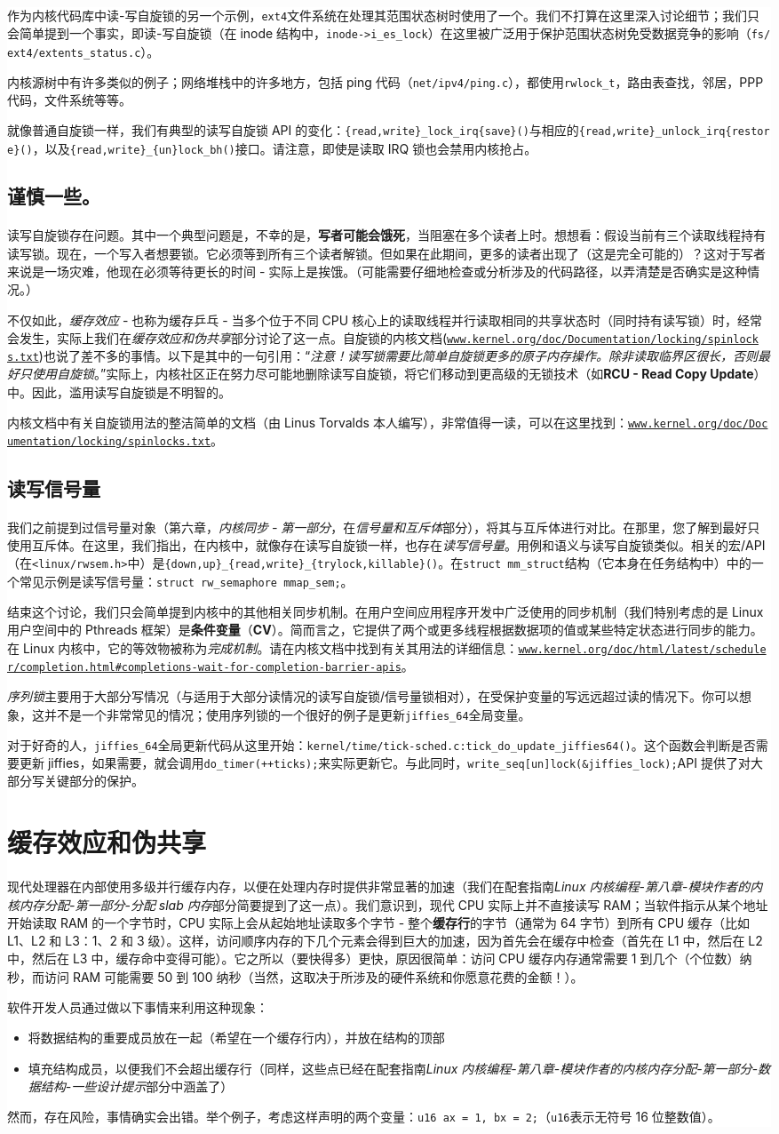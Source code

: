 作为内核代码库中读-写自旋锁的另一个示例，`ext4`文件系统在处理其范围状态树时使用了一个。我们不打算在这里深入讨论细节；我们只会简单提到一个事实，即读-写自旋锁（在 inode 结构中，`inode->i_es_lock`）在这里被广泛用于保护范围状态树免受数据竞争的影响（`fs/ext4/extents_status.c`）。

内核源树中有许多类似的例子；网络堆栈中的许多地方，包括 ping 代码（`net/ipv4/ping.c`），都使用`rwlock_t`，路由表查找，邻居，PPP 代码，文件系统等等。

就像普通自旋锁一样，我们有典型的读写自旋锁 API 的变化：`{read,write}_lock_irq{save}()`与相应的`{read,write}_unlock_irq{restore}()`，以及`{read,write}_{un}lock_bh()`接口。请注意，即使是读取 IRQ 锁也会禁用内核抢占。

## 谨慎一些。

读写自旋锁存在问题。其中一个典型问题是，不幸的是，**写者可能会饿死**，当阻塞在多个读者上时。想想看：假设当前有三个读取线程持有读写锁。现在，一个写入者想要锁。它必须等到所有三个读者解锁。但如果在此期间，更多的读者出现了（这是完全可能的）？这对于写者来说是一场灾难，他现在必须等待更长的时间 - 实际上是挨饿。（可能需要仔细地检查或分析涉及的代码路径，以弄清楚是否确实是这种情况。）

不仅如此，*缓存效应* - 也称为缓存乒乓 - 当多个位于不同 CPU 核心上的读取线程并行读取相同的共享状态时（同时持有读写锁）时，经常会发生，实际上我们在*缓存效应和伪共享*部分讨论了这一点。自旋锁的内核文档([`www.kernel.org/doc/Documentation/locking/spinlocks.txt`](https://www.kernel.org/doc/Documentation/locking/spinlocks.txt))也说了差不多的事情。以下是其中的一句引用：“*注意！读写锁需要比简单自旋锁更多的原子内存操作。除非读取临界区很长，否则最好只使用自旋锁*。”实际上，内核社区正在努力尽可能地删除读写自旋锁，将它们移动到更高级的无锁技术（如**RCU - Read Copy Update**）中。因此，滥用读写自旋锁是不明智的。

内核文档中有关自旋锁用法的整洁简单的文档（由 Linus Torvalds 本人编写），非常值得一读，可以在这里找到：[`www.kernel.org/doc/Documentation/locking/spinlocks.txt`](https://www.kernel.org/doc/Documentation/locking/spinlocks.txt)。

## 读写信号量

我们之前提到过信号量对象（第六章，*内核同步 - 第一部分*，在*信号量和互斥体*部分），将其与互斥体进行对比。在那里，您了解到最好只使用互斥体。在这里，我们指出，在内核中，就像存在读写自旋锁一样，也存在*读写信号量*。用例和语义与读写自旋锁类似。相关的宏/API（在`<linux/rwsem.h>`中）是`{down,up}_{read,write}_{trylock,killable}()`。在`struct mm_struct`结构（它本身在任务结构中）中的一个常见示例是读写信号量：`struct rw_semaphore mmap_sem;`。

结束这个讨论，我们只会简单提到内核中的其他相关同步机制。在用户空间应用程序开发中广泛使用的同步机制（我们特别考虑的是 Linux 用户空间中的 Pthreads 框架）是**条件变量**（**CV**）。简而言之，它提供了两个或更多线程根据数据项的值或某些特定状态进行同步的能力。在 Linux 内核中，它的等效物被称为*完成机制*。请在内核文档中找到有关其用法的详细信息：[`www.kernel.org/doc/html/latest/scheduler/completion.html#completions-wait-for-completion-barrier-apis`](https://www.kernel.org/doc/html/latest/scheduler/completion.html#completions-wait-for-completion-barrier-apis)。

*序列锁*主要用于大部分写情况（与适用于大部分读情况的读写自旋锁/信号量锁相对），在受保护变量的写远远超过读的情况下。你可以想象，这并不是一个非常常见的情况；使用序列锁的一个很好的例子是更新`jiffies_64`全局变量。

对于好奇的人，`jiffies_64`全局更新代码从这里开始：`kernel/time/tick-sched.c:tick_do_update_jiffies64()`。这个函数会判断是否需要更新 jiffies，如果需要，就会调用`do_timer(++ticks);`来实际更新它。与此同时，`write_seq[un]lock(&jiffies_lock);`API 提供了对大部分写关键部分的保护。

# 缓存效应和伪共享

现代处理器在内部使用多级并行缓存内存，以便在处理内存时提供非常显著的加速（我们在配套指南*Linux 内核编程*-*第八章*-*模块作者的内核内存分配-第一部分*-*分配 slab 内存*部分简要提到了这一点）。我们意识到，现代 CPU 实际上并不直接读写 RAM；当软件指示从某个地址开始读取 RAM 的一个字节时，CPU 实际上会从起始地址读取多个字节 - 整个**缓存行**的字节（通常为 64 字节）到所有 CPU 缓存（比如 L1、L2 和 L3：1、2 和 3 级）。这样，访问顺序内存的下几个元素会得到巨大的加速，因为首先会在缓存中检查（首先在 L1 中，然后在 L2 中，然后在 L3 中，缓存命中变得可能）。它之所以（要快得多）更快，原因很简单：访问 CPU 缓存内存通常需要 1 到几个（个位数）纳秒，而访问 RAM 可能需要 50 到 100 纳秒（当然，这取决于所涉及的硬件系统和你愿意花费的金额！）。

软件开发人员通过做以下事情来利用这种现象：

+   将数据结构的重要成员放在一起（希望在一个缓存行内），并放在结构的顶部

+   填充结构成员，以便我们不会超出缓存行（同样，这些点已经在配套指南*Linux 内核编程*-*第八章*-*模块作者的内核内存分配-第一部分*-*数据结构-一些设计提示*部分中涵盖了）

然而，存在风险，事情确实会出错。举个例子，考虑这样声明的两个变量：`u16 ax = 1, bx = 2;`（`u16`表示无符号 16 位整数值）。

